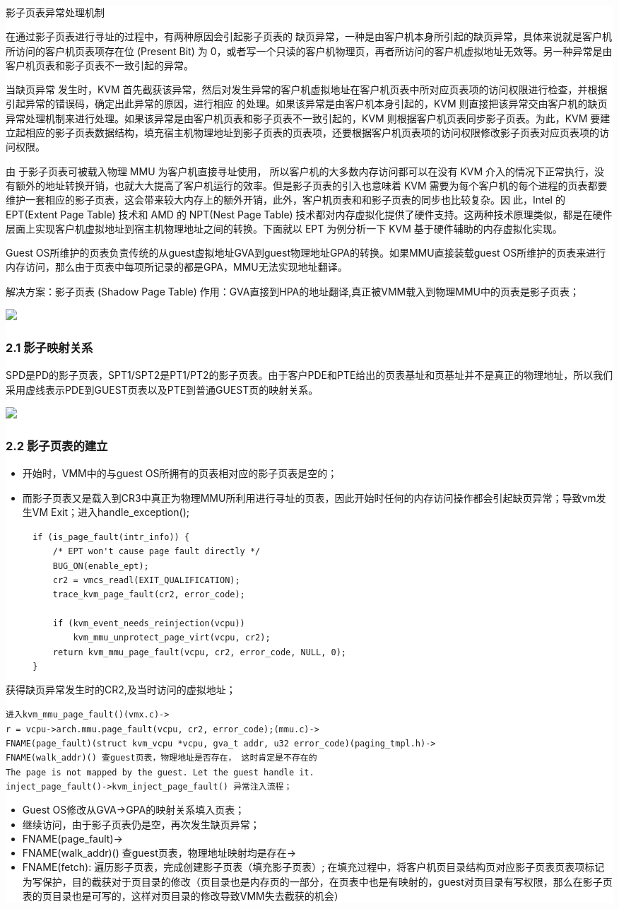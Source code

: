 影子页表异常处理机制

在通过影子页表进行寻址的过程中，有两种原因会引起影子页表的 缺页异常，一种是由客户机本身所引起的缺页异常，具体来说就是客户机所访问的客户机页表项存在位 (Present Bit) 为 0，或者写一个只读的客户机物理页，再者所访问的客户机虚拟地址无效等。另一种异常是由客户机页表和影子页表不一致引起的异常。

当缺页异常 发生时，KVM 首先截获该异常，然后对发生异常的客户机虚拟地址在客户机页表中所对应页表项的访问权限进行检查，并根据引起异常的错误码，确定出此异常的原因，进行相应 的处理。如果该异常是由客户机本身引起的，KVM 则直接把该异常交由客户机的缺页异常处理机制来进行处理。如果该异常是由客户机页表和影子页表不一致引起的，KVM 则根据客户机页表同步影子页表。为此，KVM 要建立起相应的影子页表数据结构，填充宿主机物理地址到影子页表的页表项，还要根据客户机页表项的访问权限修改影子页表对应页表项的访问权限。

由 于影子页表可被载入物理 MMU 为客户机直接寻址使用， 所以客户机的大多数内存访问都可以在没有 KVM 介入的情况下正常执行，没有额外的地址转换开销，也就大大提高了客户机运行的效率。但是影子页表的引入也意味着 KVM 需要为每个客户机的每个进程的页表都要维护一套相应的影子页表，这会带来较大内存上的额外开销，此外，客户机页表和和影子页表的同步也比较复杂。因 此，Intel 的 EPT(Extent Page Table) 技术和 AMD 的 NPT(Nest Page Table) 技术都对内存虚拟化提供了硬件支持。这两种技术原理类似，都是在硬件层面上实现客户机虚拟地址到宿主机物理地址之间的转换。下面就以 EPT 为例分析一下 KVM 基于硬件辅助的内存虚拟化实现。

Guest OS所维护的页表负责传统的从guest虚拟地址GVA到guest物理地址GPA的转换。如果MMU直接装载guest OS所维护的页表来进行内存访问，那么由于页表中每项所记录的都是GPA，MMU无法实现地址翻译。

解决方案：影子页表 (Shadow Page Table)
作用：GVA直接到HPA的地址翻译,真正被VMM载入到物理MMU中的页表是影子页表；

![](/kvm_blog/files/virt_mem/spt1.png)

### 2.1 影子映射关系

SPD是PD的影子页表，SPT1/SPT2是PT1/PT2的影子页表。由于客户PDE和PTE给出的页表基址和页基址并不是真正的物理地址，所以我们采用虚线表示PDE到GUEST页表以及PTE到普通GUEST页的映射关系。

![](/kvm_blog/files/virt_mem/spts.png)

### 2.2 影子页表的建立

- 开始时，VMM中的与guest OS所拥有的页表相对应的影子页表是空的；
- 而影子页表又是载入到CR3中真正为物理MMU所利用进行寻址的页表，因此开始时任何的内存访问操作都会引起缺页异常；导致vm发生VM Exit；进入handle_exception();


		if (is_page_fault(intr_info)) {
			/* EPT won't cause page fault directly */
			BUG_ON(enable_ept);
			cr2 = vmcs_readl(EXIT_QUALIFICATION);
			trace_kvm_page_fault(cr2, error_code);
		
			if (kvm_event_needs_reinjection(vcpu))
				kvm_mmu_unprotect_page_virt(vcpu, cr2);
			return kvm_mmu_page_fault(vcpu, cr2, error_code, NULL, 0);
		}


获得缺页异常发生时的CR2,及当时访问的虚拟地址；

	进入kvm_mmu_page_fault()(vmx.c)->
	r = vcpu->arch.mmu.page_fault(vcpu, cr2, error_code);(mmu.c)->
	FNAME(page_fault)(struct kvm_vcpu *vcpu, gva_t addr, u32 error_code)(paging_tmpl.h)->
	FNAME(walk_addr)() 查guest页表，物理地址是否存在， 这时肯定是不存在的
	The page is not mapped by the guest. Let the guest handle it.
	inject_page_fault()->kvm_inject_page_fault() 异常注入流程；

- Guest OS修改从GVA->GPA的映射关系填入页表；
- 继续访问，由于影子页表仍是空，再次发生缺页异常；
- FNAME(page_fault)->
- FNAME(walk_addr)() 查guest页表，物理地址映射均是存在->
- FNAME(fetch):
遍历影子页表，完成创建影子页表（填充影子页表）;
在填充过程中，将客户机页目录结构页对应影子页表页表项标记为写保护，目的截获对于页目录的修改（页目录也是内存页的一部分，在页表中也是有映射的，guest对页目录有写权限，那么在影子页表的页目录也是可写的，这样对页目录的修改导致VMM失去截获的机会）

